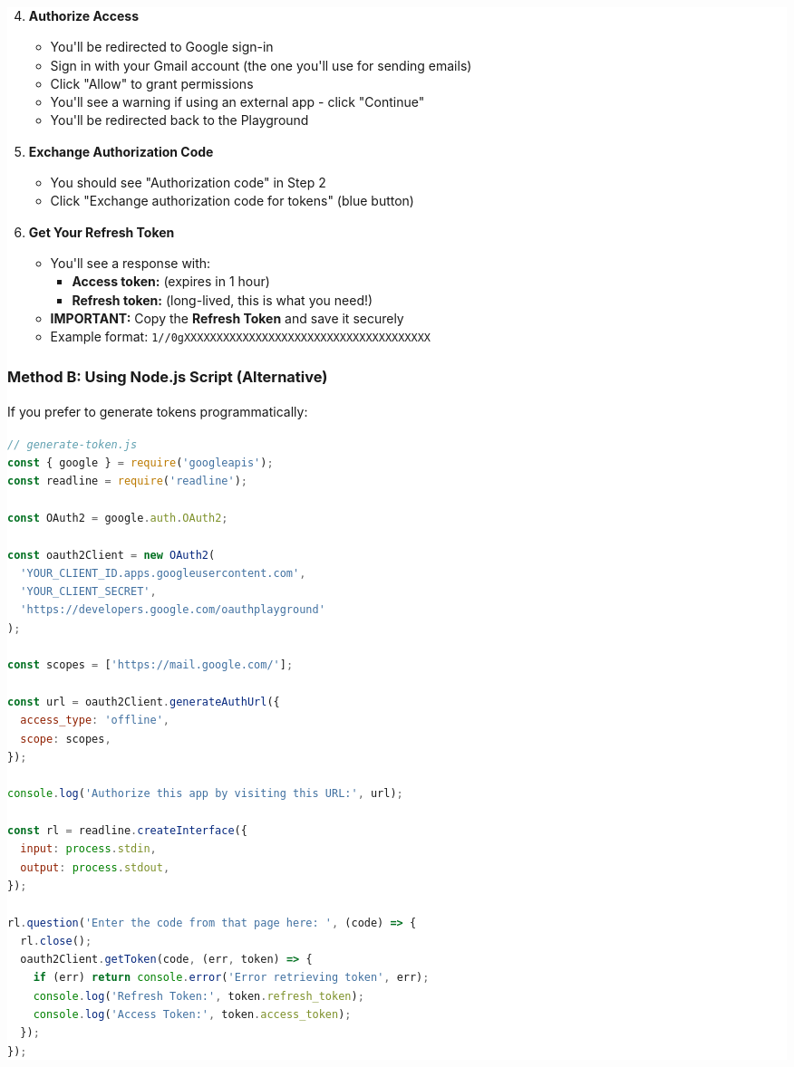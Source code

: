 4. **Authorize Access**
   - You'll be redirected to Google sign-in
   - Sign in with your Gmail account (the one you'll use for sending emails)
   - Click "Allow" to grant permissions
   - You'll see a warning if using an external app - click "Continue"
   - You'll be redirected back to the Playground

5. **Exchange Authorization Code**
   - You should see "Authorization code" in Step 2
   - Click "Exchange authorization code for tokens" (blue button)

6. **Get Your Refresh Token**
   - You'll see a response with:
     - **Access token:** (expires in 1 hour)
     - **Refresh token:** (long-lived, this is what you need!)
   - **IMPORTANT:** Copy the **Refresh Token** and save it securely
   - Example format: `1//0gXXXXXXXXXXXXXXXXXXXXXXXXXXXXXXXXXXXXXX`

### Method B: Using Node.js Script (Alternative)

If you prefer to generate tokens programmatically:

```javascript
// generate-token.js
const { google } = require('googleapis');
const readline = require('readline');

const OAuth2 = google.auth.OAuth2;

const oauth2Client = new OAuth2(
  'YOUR_CLIENT_ID.apps.googleusercontent.com',
  'YOUR_CLIENT_SECRET',
  'https://developers.google.com/oauthplayground'
);

const scopes = ['https://mail.google.com/'];

const url = oauth2Client.generateAuthUrl({
  access_type: 'offline',
  scope: scopes,
});

console.log('Authorize this app by visiting this URL:', url);

const rl = readline.createInterface({
  input: process.stdin,
  output: process.stdout,
});

rl.question('Enter the code from that page here: ', (code) => {
  rl.close();
  oauth2Client.getToken(code, (err, token) => {
    if (err) return console.error('Error retrieving token', err);
    console.log('Refresh Token:', token.refresh_token);
    console.log('Access Token:', token.access_token);
  });
});
```
